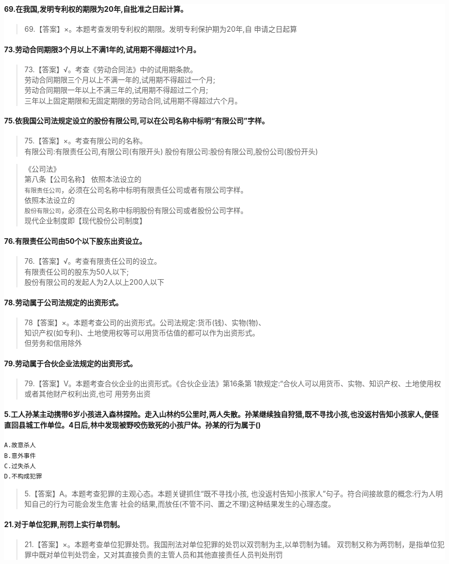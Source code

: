 
#### 69.在我国,发明专利权的期限为20年,自批准之日起计算。
>   69.【答案】×。本题考查发明专利权的期限。发明专利保护期为20年,自
    申请之日起算

#### 73.劳动合同期限3个月以上不满1年的,试用期不得超过1个月。
>   73.【答案】√。考查《劳动合同法》中的试用期条款。      
劳动合同期限三个月以上不满一年的,试用期不得超过一个月;      
劳动合同期限一年以上不满三年的,试用期不得超过二个月;      
三年以上固定期限和无固定期限的劳动合同,试用期不得超过六个月。      

#### 75.依我国公司法规定设立的股份有限公司,可以在公司名称中标明“有限公司”字样。
>   75.【答案】×。考查有限公司的名称。    
>   有限公司:有限责任公司,有限公司(有限开头)
    股份有限公司:股份有限公司,股份公司(股份开头)

>   《公司法》   
    第八条【公司名称】 依照本法设立的    
        `有限责任公司`，必须在公司名称中标明有限责任公司或者有限公司字样。    
    依照本法设立的    
        `股份有限公司`，必须在公司名称中标明股份有限公司或者股份公司字样。      
>   现代企业制度即【现代股份公司制度】


#### 76.有限责任公司由50个以下股东出资设立。
>   76.【答案】√。考查有限责任公司的设立。    
    有限责任公司的股东为50人以下;    
    股份有限公司的发起人为2人以上200人以下    


#### 78.劳动属于公司法规定的出资形式。
>   78【答案】×。本题考查公司的出资形式。公司法规定:货币(钱)、实物(物)、   
    知识产权(如专利)、土地使用权等可以用货币估值的都可以作为出资形式。   
    但劳务和信用除外  


#### 79.劳动属于合伙企业法规定的出资形式。
>   79.【答案】V。本题考查合伙企业的出资形式。《合伙企业法》第16条第
    1款规定:“合伙人可以用货币、实物、知识产权、土地使用权或者其他财产权利出资,也可
    用劳务出资
   
#### 5.工人孙某主动携带6岁小孩进入森林探险。走入山林约5公里时,两人失散。孙某继续独自狩猎,既不寻找小孩,也没返村告知小孩家人,便径直回县城工作单位。4日后,林中发现被野咬伤致死的小孩尸体。孙某的行为属于()
    A.故意杀人
    B.意外事件
    C.过失杀人
    D.不构成犯罪
>   5.【答案】A。本题考查犯罪的主观心态。本题关键抓住“既不寻找小孩,
    也没返村告知小孩家人”句子。符合间接故意的概念:行为人明知自己的行为可能会发生危害
    社会的结果,而放任(不管不问、置之不理)这种结果发生的心理态度。

#### 21.对于单位犯罪,刑罚上实行单罚制。
>   21.【答案】×。本题考查单位犯罪处罚。我国刑法对单位犯罪的处罚以双罚制为主,以单罚制为辅。
>   双罚制又称为两罚制，是指单位犯罪中既对单位判处罚金，又对其直接负责的主管人员和其他直接责任人员判处刑罚    
